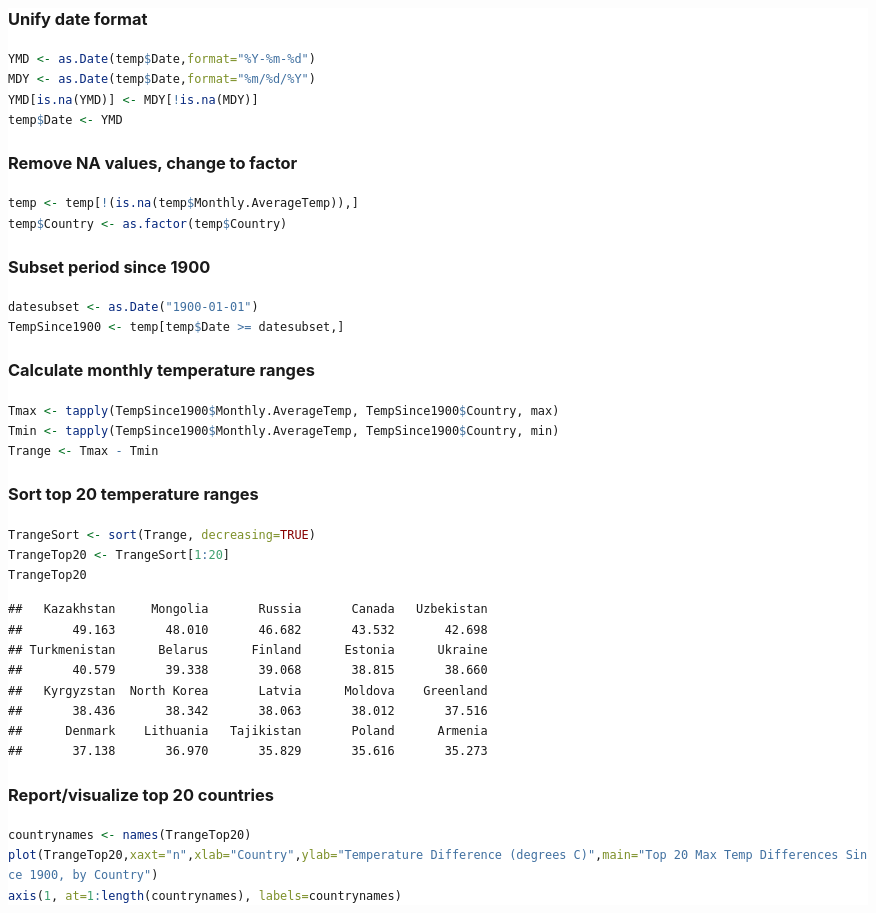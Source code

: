 ### Unify date format

```r
YMD <- as.Date(temp$Date,format="%Y-%m-%d") 
MDY <- as.Date(temp$Date,format="%m/%d/%Y")
YMD[is.na(YMD)] <- MDY[!is.na(MDY)]
temp$Date <- YMD
```

###  Remove NA values, change to factor

```r
temp <- temp[!(is.na(temp$Monthly.AverageTemp)),]
temp$Country <- as.factor(temp$Country)
```

### Subset period since 1900

```r
datesubset <- as.Date("1900-01-01")
TempSince1900 <- temp[temp$Date >= datesubset,]
```

### Calculate monthly temperature ranges

```r
Tmax <- tapply(TempSince1900$Monthly.AverageTemp, TempSince1900$Country, max)
Tmin <- tapply(TempSince1900$Monthly.AverageTemp, TempSince1900$Country, min)
Trange <- Tmax - Tmin
```

### Sort top 20 temperature ranges

```r
TrangeSort <- sort(Trange, decreasing=TRUE)
TrangeTop20 <- TrangeSort[1:20]
TrangeTop20
```

```
##   Kazakhstan     Mongolia       Russia       Canada   Uzbekistan 
##       49.163       48.010       46.682       43.532       42.698 
## Turkmenistan      Belarus      Finland      Estonia      Ukraine 
##       40.579       39.338       39.068       38.815       38.660 
##   Kyrgyzstan  North Korea       Latvia      Moldova    Greenland 
##       38.436       38.342       38.063       38.012       37.516 
##      Denmark    Lithuania   Tajikistan       Poland      Armenia 
##       37.138       36.970       35.829       35.616       35.273
```

### Report/visualize top 20 countries

```r
countrynames <- names(TrangeTop20)
plot(TrangeTop20,xaxt="n",xlab="Country",ylab="Temperature Difference (degrees C)",main="Top 20 Max Temp Differences Since 1900, by Country")
axis(1, at=1:length(countrynames), labels=countrynames)
```
